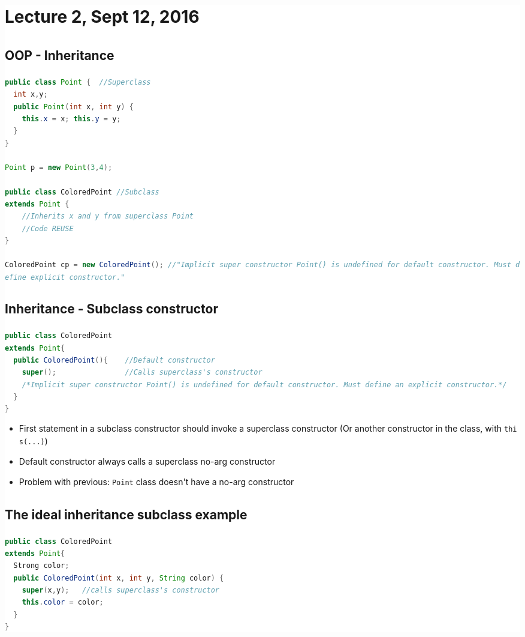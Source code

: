 
# Lecture 2, Sept 12, 2016

## OOP - Inheritance

```java
public class Point {  //Superclass
  int x,y;
  public Point(int x, int y) {
    this.x = x; this.y = y;
  }
}

Point p = new Point(3,4);

public class ColoredPoint //Subclass
extends Point {
    //Inherits x and y from superclass Point
    //Code REUSE
}

ColoredPoint cp = new ColoredPoint(); //"Implicit super constructor Point() is undefined for default constructor. Must define explicit constructor."

```

## Inheritance - Subclass constructor

```java
public class ColoredPoint
extends Point{
  public ColoredPoint(){    //Default constructor
    super();                //Calls superclass's constructor
    /*Implicit super constructor Point() is undefined for default constructor. Must define an explicit constructor.*/
  }
}
```

- First statement in a subclass constructor should invoke a superclass constructor (Or another constructor in the class, with `this(...)`)
- Default constructor always calls a superclass no-arg constructor

- Problem with previous: `Point` class doesn't have a no-arg constructor

## The ideal inheritance subclass example
```java
public class ColoredPoint
extends Point{
  Strong color;
  public ColoredPoint(int x, int y, String color) {
    super(x,y);   //calls superclass's constructor
    this.color = color;
  }
}
```

